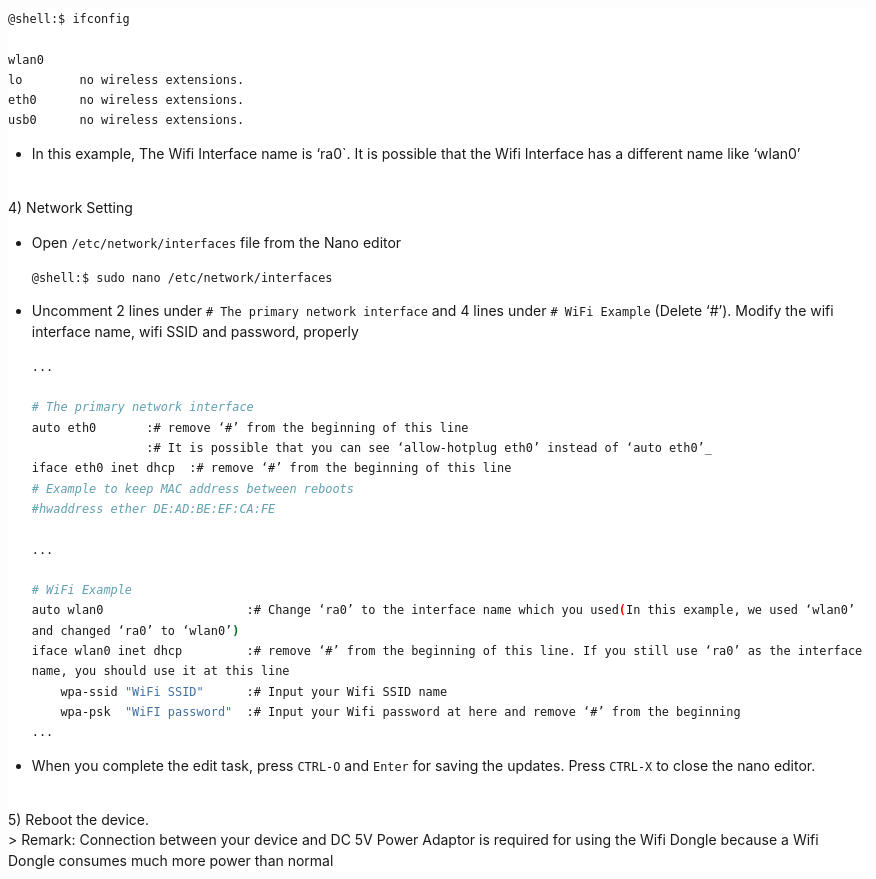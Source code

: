 ```bash
@shell:$ ifconfig

wlan0
lo        no wireless extensions.
eth0      no wireless extensions.
usb0      no wireless extensions.
```

- In this example, The Wifi Interface name is ‘ra0`. It is possible that the Wifi Interface has a different name like ‘wlan0’

<br/>
4) Network Setting

- Open `/etc/network/interfaces` file from the Nano editor

  ```bash
  @shell:$ sudo nano /etc/network/interfaces
  ```

- Uncomment 2 lines under `# The primary network interface` and 4 lines under `# WiFi Example` (Delete ‘#’). Modify the wifi interface name, wifi SSID and password, properly

  ```bash
  ...

  # The primary network interface
  auto eth0       :# remove ‘#’ from the beginning of this line
                  :# It is possible that you can see ‘allow-hotplug eth0’ instead of ‘auto eth0’_
  iface eth0 inet dhcp  :# remove ‘#’ from the beginning of this line
  # Example to keep MAC address between reboots
  #hwaddress ether DE:AD:BE:EF:CA:FE

  ...

  # WiFi Example
  auto wlan0                    :# Change ‘ra0’ to the interface name which you used(In this example, we used ‘wlan0’ and changed ‘ra0’ to ‘wlan0’)
  iface wlan0 inet dhcp         :# remove ‘#’ from the beginning of this line. If you still use ‘ra0’ as the interface name, you should use it at this line
      wpa-ssid "WiFi SSID"      :# Input your Wifi SSID name
      wpa-psk  "WiFI password"  :# Input your Wifi password at here and remove ‘#’ from the beginning 
  ...

  ```

- When you complete the edit task, press `CTRL-O` and `Enter` for saving the updates. Press `CTRL-X` to close the nano editor.

<br/>
5) Reboot the device.

<div id='id-bbg-usbconnect'></div>
> Remark: Connection between your device and DC 5V Power Adaptor is required for using the Wifi Dongle because a Wifi Dongle consumes much more power than normal
